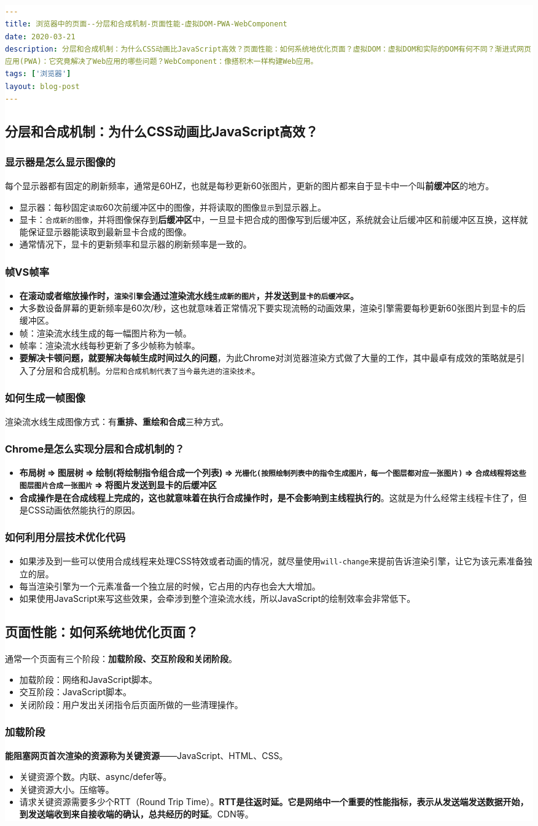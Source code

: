 ```yaml
---
title: 浏览器中的页面--分层和合成机制-页面性能-虚拟DOM-PWA-WebComponent
date: 2020-03-21
description: 分层和合成机制：为什么CSS动画比JavaScript高效？页面性能：如何系统地优化页面？虚拟DOM：虚拟DOM和实际的DOM有何不同？渐进式网页应用(PWA)：它究竟解决了Web应用的哪些问题？WebComponent：像搭积木一样构建Web应用。
tags: ['浏览器']
layout: blog-post
---
```


## 分层和合成机制：为什么CSS动画比JavaScript高效？

### 显示器是怎么显示图像的
每个显示器都有固定的刷新频率，通常是60HZ，也就是每秒更新60张图片，更新的图片都来自于显卡中一个叫**前缓冲区**的地方。
- 显示器：每秒固定`读取`60次前缓冲区中的图像，并将读取的图像`显示`到显示器上。
- 显卡：`合成新的图像`，并将图像保存到**后缓冲区**中，一旦显卡把合成的图像写到后缓冲区，系统就会让后缓冲区和前缓冲区互换，这样就能保证显示器能读取到最新显卡合成的图像。
- 通常情况下，显卡的更新频率和显示器的刷新频率是一致的。

### 帧VS帧率
- **在滚动或者缩放操作时，`渲染引擎`会通过渲染流水线`生成新的图片`，并发送到`显卡的后缓冲区`。**
- 大多数设备屏幕的更新频率是60次/秒，这也就意味着正常情况下要实现流畅的动画效果，渲染引擎需要每秒更新60张图片到显卡的后缓冲区。
- 帧：渲染流水线生成的每一幅图片称为一帧。
- 帧率：渲染流水线每秒更新了多少帧称为帧率。
- **要解决卡顿问题，就要解决每帧生成时间过久的问题**，为此Chrome对浏览器渲染方式做了大量的工作，其中最卓有成效的策略就是引入了分层和合成机制。`分层和合成机制代表了当今最先进的渲染技术`。

### 如何生成一帧图像
渲染流水线生成图像方式：有**重排、重绘和合成**三种方式。

### Chrome是怎么实现分层和合成机制的？
- **布局树 => 图层树 => 绘制(将绘制指令组合成一个列表) => `光栅化(按照绘制列表中的指令生成图片，每一个图层都对应一张图片)` => `合成线程将这些图层图片合成一张图片` => 将图片发送到显卡的后缓冲区**
- **合成操作是在合成线程上完成的，这也就意味着在执行合成操作时，是不会影响到主线程执行的**。这就是为什么经常主线程卡住了，但是CSS动画依然能执行的原因。

### 如何利用分层技术优化代码
- 如果涉及到一些可以使用合成线程来处理CSS特效或者动画的情况，就尽量使用`will-change`来提前告诉渲染引擎，让它为该元素准备独立的层。
- 每当渲染引擎为一个元素准备一个独立层的时候，它占用的内存也会大大增加。
- 如果使用JavaScript来写这些效果，会牵涉到整个渲染流水线，所以JavaScript的绘制效率会非常低下。


## 页面性能：如何系统地优化页面？
通常一个页面有三个阶段：**加载阶段、交互阶段和关闭阶段**。
- 加载阶段：网络和JavaScript脚本。
- 交互阶段：JavaScript脚本。
- 关闭阶段：用户发出关闭指令后页面所做的一些清理操作。

### 加载阶段
**能阻塞网页首次渲染的资源称为关键资源**——JavaScript、HTML、CSS。
- 关键资源个数。内联、async/defer等。
- 关键资源大小。压缩等。
- 请求关键资源需要多少个RTT（Round Trip Time）。**RTT是往返时延。它是网络中一个重要的性能指标，表示从发送端发送数据开始，到发送端收到来自接收端的确认，总共经历的时延**。CDN等。
